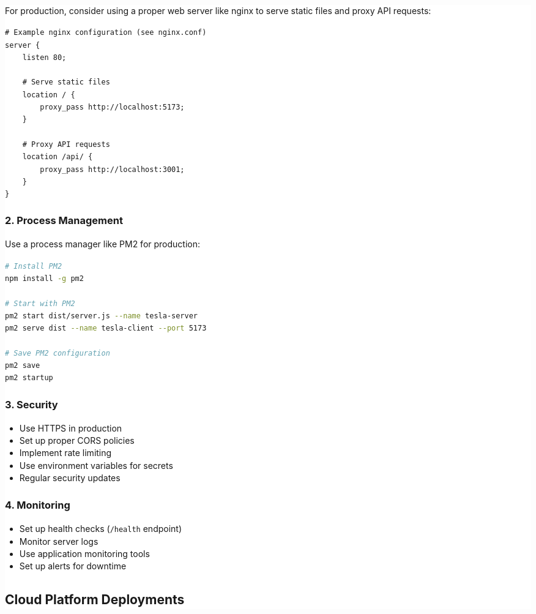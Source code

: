 For production, consider using a proper web server like nginx to serve static files and proxy API requests:

```nginx
# Example nginx configuration (see nginx.conf)
server {
    listen 80;

    # Serve static files
    location / {
        proxy_pass http://localhost:5173;
    }

    # Proxy API requests
    location /api/ {
        proxy_pass http://localhost:3001;
    }
}
```

### 2. Process Management

Use a process manager like PM2 for production:

```bash
# Install PM2
npm install -g pm2

# Start with PM2
pm2 start dist/server.js --name tesla-server
pm2 serve dist --name tesla-client --port 5173

# Save PM2 configuration
pm2 save
pm2 startup
```

### 3. Security

- Use HTTPS in production
- Set up proper CORS policies
- Implement rate limiting
- Use environment variables for secrets
- Regular security updates

### 4. Monitoring

- Set up health checks (`/health` endpoint)
- Monitor server logs
- Use application monitoring tools
- Set up alerts for downtime

## Cloud Platform Deployments
